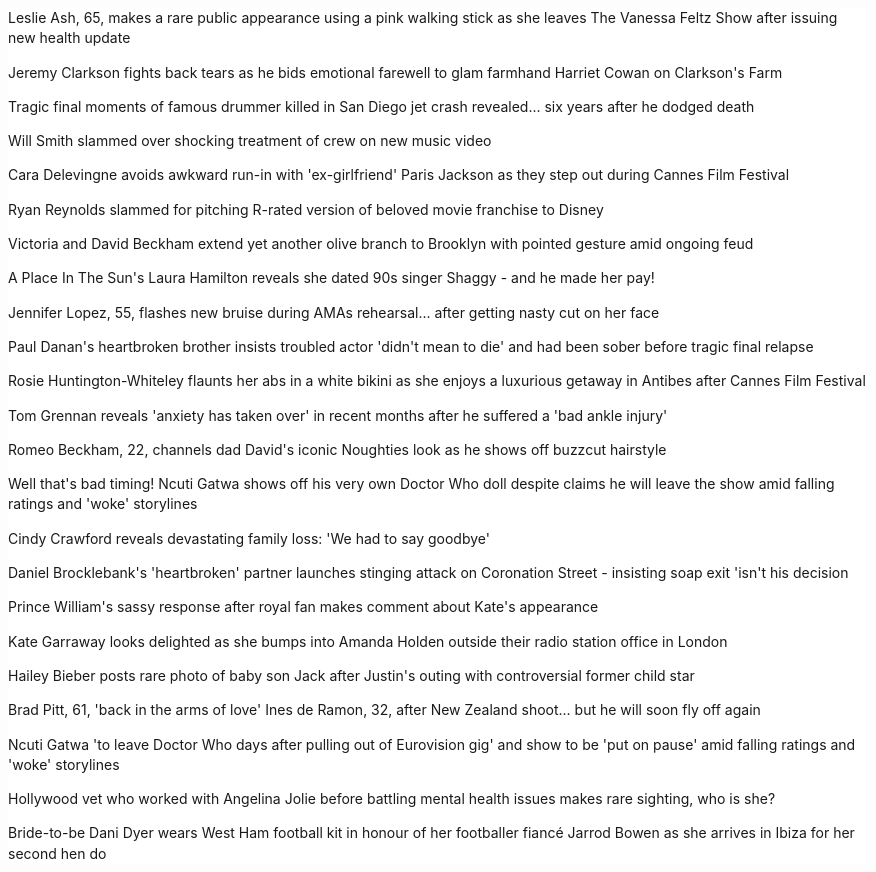 Leslie Ash, 65, makes a rare public appearance using a pink walking stick as she leaves The Vanessa Feltz Show after issuing new health update

Jeremy Clarkson fights back tears as he bids emotional farewell to glam farmhand Harriet Cowan on Clarkson's Farm

Tragic final moments of famous drummer killed in San Diego jet crash revealed... six years after he dodged death

Will Smith slammed over shocking treatment of crew on new music video

Cara Delevingne avoids awkward run-in with 'ex-girlfriend' Paris Jackson as they step out during Cannes Film Festival

Ryan Reynolds slammed for pitching R-rated version of beloved movie franchise to Disney

Victoria and David Beckham extend yet another olive branch to Brooklyn with pointed gesture amid ongoing feud

A Place In The Sun's Laura Hamilton reveals she dated 90s singer Shaggy - and he made her pay!

Jennifer Lopez, 55, flashes new bruise during AMAs rehearsal... after getting nasty cut on her face

Paul Danan's heartbroken brother insists troubled actor 'didn't mean to die' and had been sober before tragic final relapse

Rosie Huntington-Whiteley flaunts her abs in a white bikini as she enjoys a luxurious getaway in Antibes after Cannes Film Festival

Tom Grennan reveals 'anxiety has taken over' in recent months after he suffered a 'bad ankle injury' 

Romeo Beckham, 22, channels dad David's iconic Noughties look as he shows off buzzcut hairstyle

Well that's bad timing! Ncuti Gatwa shows off his very own Doctor Who doll despite claims he will leave the show amid falling ratings and 'woke' storylines

Cindy Crawford reveals devastating family loss: 'We had to say goodbye'

Daniel Brocklebank's 'heartbroken' partner launches stinging attack on Coronation Street - insisting soap exit 'isn't his decision 

Prince William's sassy response after royal fan makes comment about Kate's appearance

Kate Garraway looks delighted as she bumps into Amanda Holden outside their radio station office in London

Hailey Bieber posts rare photo of baby son Jack after Justin's outing with controversial former child star

Brad Pitt, 61, 'back in the arms of love' Ines de Ramon, 32, after New Zealand shoot... but he will soon fly off again

Ncuti Gatwa 'to leave Doctor Who days after pulling out of Eurovision gig' and show to be 'put on pause' amid falling ratings and 'woke' storylines

Hollywood vet who worked with Angelina Jolie before battling mental health issues makes rare sighting, who is she?

Bride-to-be Dani Dyer wears West Ham football kit in honour of her footballer fiancé Jarrod Bowen as she arrives in Ibiza for her second hen do
